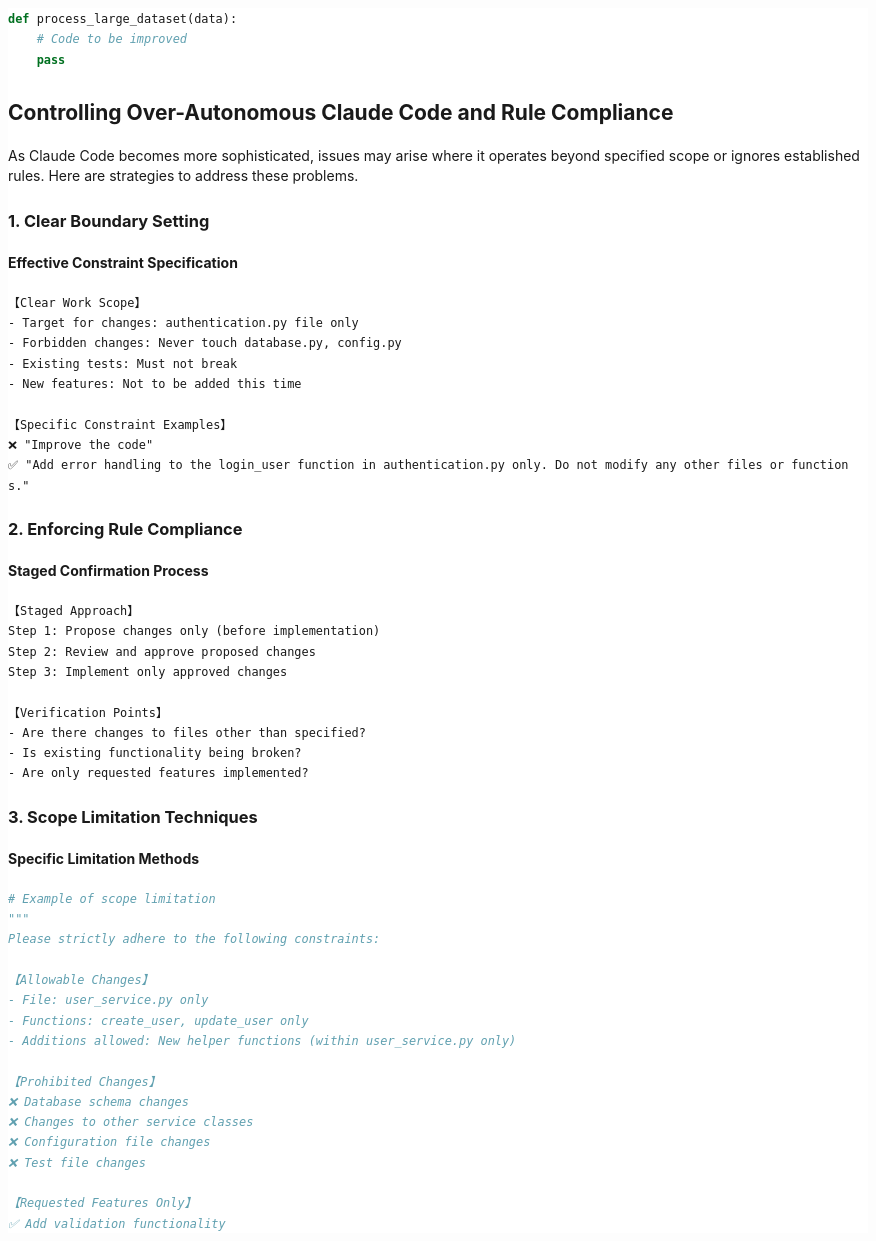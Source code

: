 ```python
def process_large_dataset(data):
    # Code to be improved
    pass
```

## Controlling Over-Autonomous Claude Code and Rule Compliance

As Claude Code becomes more sophisticated, issues may arise where it operates beyond specified scope or ignores established rules. Here are strategies to address these problems.

### 1. Clear Boundary Setting

#### Effective Constraint Specification
```
【Clear Work Scope】
- Target for changes: authentication.py file only
- Forbidden changes: Never touch database.py, config.py
- Existing tests: Must not break
- New features: Not to be added this time

【Specific Constraint Examples】
❌ "Improve the code"
✅ "Add error handling to the login_user function in authentication.py only. Do not modify any other files or functions."
```

### 2. Enforcing Rule Compliance

#### Staged Confirmation Process
```
【Staged Approach】
Step 1: Propose changes only (before implementation)
Step 2: Review and approve proposed changes
Step 3: Implement only approved changes

【Verification Points】
- Are there changes to files other than specified?
- Is existing functionality being broken?
- Are only requested features implemented?
```

### 3. Scope Limitation Techniques

#### Specific Limitation Methods
```python
# Example of scope limitation
"""
Please strictly adhere to the following constraints:

【Allowable Changes】
- File: user_service.py only
- Functions: create_user, update_user only
- Additions allowed: New helper functions (within user_service.py only)

【Prohibited Changes】
❌ Database schema changes
❌ Changes to other service classes
❌ Configuration file changes
❌ Test file changes

【Requested Features Only】
✅ Add validation functionality
```